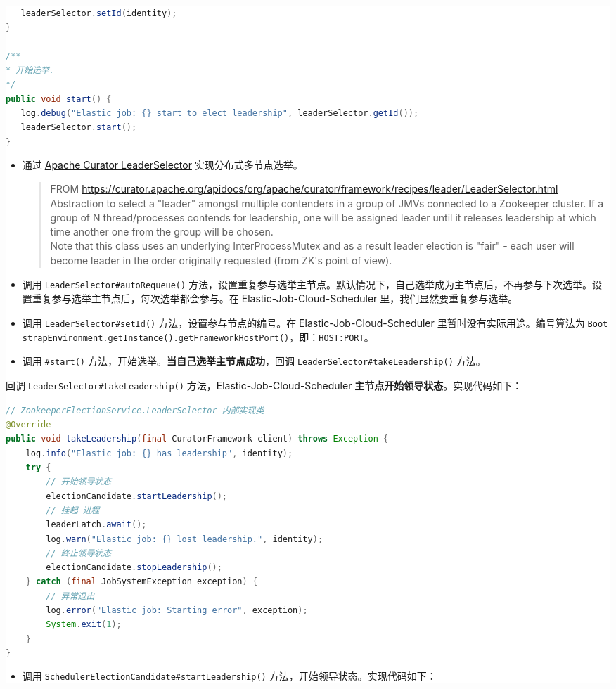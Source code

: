 ```Java
   leaderSelector.setId(identity);
}

/**
* 开始选举.
*/
public void start() {
   log.debug("Elastic job: {} start to elect leadership", leaderSelector.getId());
   leaderSelector.start();
}
```

* 通过 [Apache Curator LeaderSelector](https://curator.apache.org/apidocs/org/apache/curator/framework/recipes/leader/LeaderSelector.html) 实现分布式多节点选举。

    > FROM https://curator.apache.org/apidocs/org/apache/curator/framework/recipes/leader/LeaderSelector.html  
    > Abstraction to select a "leader" amongst multiple contenders in a group of JMVs connected to a Zookeeper cluster. If a group of N thread/processes contends for leadership, one will be assigned leader until it releases leadership at which time another one from the group will be chosen.  
    > Note that this class uses an underlying InterProcessMutex and as a result leader election is "fair" - each user will become leader in the order originally requested (from ZK's point of view).
    
* 调用 `LeaderSelector#autoRequeue()` 方法，设置重复参与选举主节点。默认情况下，自己选举成为主节点后，不再参与下次选举。设置重复参与选举主节点后，每次选举都会参与。在 Elastic-Job-Cloud-Scheduler 里，我们显然要重复参与选举。
* 调用 `LeaderSelector#setId()` 方法，设置参与节点的编号。在 Elastic-Job-Cloud-Scheduler 里暂时没有实际用途。编号算法为 `BootstrapEnvironment.getInstance().getFrameworkHostPort()`，即：`HOST:PORT`。
* 调用 `#start()` 方法，开始选举。**当自己选举主节点成功**，回调 `LeaderSelector#takeLeadership()` 方法。

回调 `LeaderSelector#takeLeadership()` 方法，Elastic-Job-Cloud-Scheduler **主节点开始领导状态**。实现代码如下：

```Java
// ZookeeperElectionService.LeaderSelector 内部实现类
@Override
public void takeLeadership(final CuratorFramework client) throws Exception {
    log.info("Elastic job: {} has leadership", identity);
    try {
        // 开始领导状态
        electionCandidate.startLeadership();
        // 挂起 进程
        leaderLatch.await();
        log.warn("Elastic job: {} lost leadership.", identity);
        // 终止领导状态
        electionCandidate.stopLeadership();
    } catch (final JobSystemException exception) {
        // 异常退出
        log.error("Elastic job: Starting error", exception);
        System.exit(1);  
    }
}
```

* 调用 `SchedulerElectionCandidate#startLeadership()` 方法，开始领导状态。实现代码如下：
